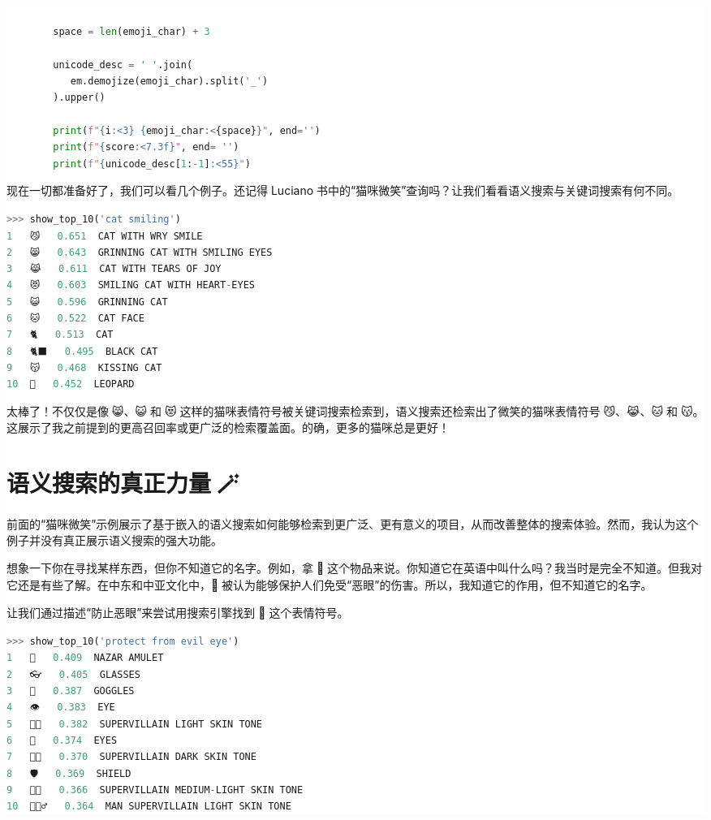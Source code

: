 ```py

        space = len(emoji_char) + 3

        unicode_desc = ' '.join(
           em.demojize(emoji_char).split('_')
        ).upper()

        print(f"{i:<3} {emoji_char:<{space}}", end='')
        print(f"{score:<7.3f}", end= '')
        print(f"{unicode_desc[1:-1]:<55}")
```

现在一切都准备好了，我们可以看几个例子。还记得 Luciano 书中的“猫咪微笑”查询吗？让我们看看语义搜索与关键词搜索有何不同。

```py
>>> show_top_10('cat smiling')
1   😼   0.651  CAT WITH WRY SMILE                                     
2   😸   0.643  GRINNING CAT WITH SMILING EYES                         
3   😹   0.611  CAT WITH TEARS OF JOY                                  
4   😻   0.603  SMILING CAT WITH HEART-EYES                            
5   😺   0.596  GRINNING CAT                                           
6   🐱   0.522  CAT FACE                                               
7   🐈   0.513  CAT                                                    
8   🐈‍⬛   0.495  BLACK CAT                                              
9   😽   0.468  KISSING CAT                                            
10  🐆   0.452  LEOPARD
```

太棒了！不仅仅是像 😸、😺 和 😻 这样的猫咪表情符号被关键词搜索检索到，语义搜索还检索出了微笑的猫咪表情符号 😼、😹、🐱 和 😽。这展示了我之前提到的更高召回率或更广泛的检索覆盖面。的确，更多的猫咪总是更好！

# 语义搜索的真正力量 🪄

前面的“猫咪微笑”示例展示了基于嵌入的语义搜索如何能够检索到更广泛、更有意义的项目，从而改善整体的搜索体验。然而，我认为这个例子并没有真正展示语义搜索的强大功能。

想象一下你在寻找某样东西，但你不知道它的名字。例如，拿 🧿 这个物品来说。你知道它在英语中叫什么吗？我当时是完全不知道。但我对它还是有些了解。在中东和中亚文化中，🧿 被认为能够保护人们免受“恶眼”的伤害。所以，我知道它的作用，但不知道它的名字。

让我们通过描述“防止恶眼”来尝试用搜索引擎找到 🧿 这个表情符号。

```py
>>> show_top_10('protect from evil eye')
1   🧿   0.409  NAZAR AMULET                                           
2   👓   0.405  GLASSES                                                
3   🥽   0.387  GOGGLES                                                
4   👁   0.383  EYE                                                    
5   🦹🏻   0.382  SUPERVILLAIN LIGHT SKIN TONE                           
6   👀   0.374  EYES                                                   
7   🦹🏿   0.370  SUPERVILLAIN DARK SKIN TONE                            
8   🛡️   0.369  SHIELD                                                 
9   🦹🏼   0.366  SUPERVILLAIN MEDIUM-LIGHT SKIN TONE                    
10  🦹🏻‍♂   0.364  MAN SUPERVILLAIN LIGHT SKIN TONE 
```
